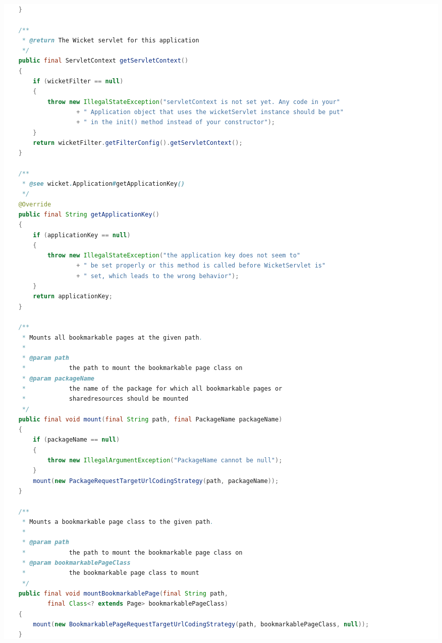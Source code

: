 ```java
	}

	/**
	 * @return The Wicket servlet for this application
	 */
	public final ServletContext getServletContext()
	{
		if (wicketFilter == null)
		{
			throw new IllegalStateException("servletContext is not set yet. Any code in your"
					+ " Application object that uses the wicketServlet instance should be put"
					+ " in the init() method instead of your constructor");
		}
		return wicketFilter.getFilterConfig().getServletContext();
	}

	/**
	 * @see wicket.Application#getApplicationKey()
	 */
	@Override
	public final String getApplicationKey()
	{
		if (applicationKey == null)
		{
			throw new IllegalStateException("the application key does not seem to"
					+ " be set properly or this method is called before WicketServlet is"
					+ " set, which leads to the wrong behavior");
		}
		return applicationKey;
	}

	/**
	 * Mounts all bookmarkable pages at the given path.
	 * 
	 * @param path
	 *            the path to mount the bookmarkable page class on
	 * @param packageName
	 *            the name of the package for which all bookmarkable pages or
	 *            sharedresources should be mounted
	 */
	public final void mount(final String path, final PackageName packageName)
	{
		if (packageName == null)
		{
			throw new IllegalArgumentException("PackageName cannot be null");
		}
		mount(new PackageRequestTargetUrlCodingStrategy(path, packageName));
	}

	/**
	 * Mounts a bookmarkable page class to the given path.
	 * 
	 * @param path
	 *            the path to mount the bookmarkable page class on
	 * @param bookmarkablePageClass
	 *            the bookmarkable page class to mount
	 */
	public final void mountBookmarkablePage(final String path,
			final Class<? extends Page> bookmarkablePageClass)
	{
		mount(new BookmarkablePageRequestTargetUrlCodingStrategy(path, bookmarkablePageClass, null));
	}
```